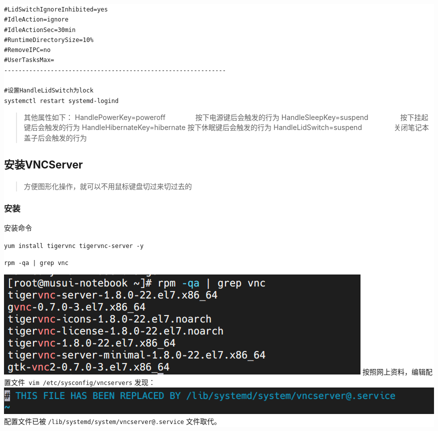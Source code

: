 ```xml
#LidSwitchIgnoreInhibited=yes
#IdleAction=ignore
#IdleActionSec=30min
#RuntimeDirectorySize=10%
#RemoveIPC=no
#UserTasksMax=
--------------------------------------------------------------

#设置HandleLidSwitch为lock
systemctl restart systemd-logind
```

> 其他属性如下：
> HandlePowerKey=poweroff　　　　 按下电源键后会触发的行为
> HandleSleepKey=suspend　　 　　 按下挂起键后会触发的行为
> HandleHibernateKey=hibernate          按下休眠键后会触发的行为
> HandleLidSwitch=suspend　　 　　    关闭笔记本盖子后会触发的行为

<a name="qGZlt"></a>

## 安装VNCServer

> 方便图形化操作，就可以不用鼠标键盘切过来切过去的

<a name="qzTqj"></a>

### 安装

安装命令

```xml
yum install tigervnc tigervnc-server -y
```

```xml
rpm -qa | grep vnc
```

![image.png](..\assets\xkwcr1\1621162057670-79fef95d-5c1f-434a-954e-35078d6bcdc4.png)
按照网上资料，编辑配置文件` vim /etc/sysconfig/vncservers`
发现：
![image.png](..\assets\xkwcr1\1621162133476-534e9e00-3b5e-47e2-af51-07a9f01c4a74.png)
配置文件已被 `/lib/systemd/system/vncserver@.service` 文件取代。

